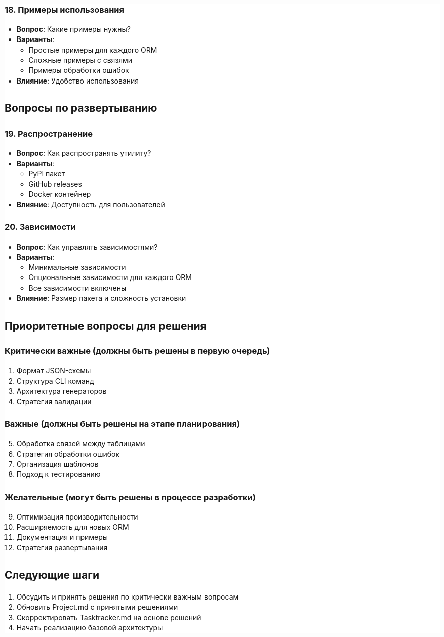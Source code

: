 ### 18. Примеры использования
- **Вопрос**: Какие примеры нужны?
- **Варианты**:
  - Простые примеры для каждого ORM
  - Сложные примеры с связями
  - Примеры обработки ошибок
- **Влияние**: Удобство использования

## Вопросы по развертыванию

### 19. Распространение
- **Вопрос**: Как распространять утилиту?
- **Варианты**:
  - PyPI пакет
  - GitHub releases
  - Docker контейнер
- **Влияние**: Доступность для пользователей

### 20. Зависимости
- **Вопрос**: Как управлять зависимостями?
- **Варианты**:
  - Минимальные зависимости
  - Опциональные зависимости для каждого ORM
  - Все зависимости включены
- **Влияние**: Размер пакета и сложность установки

## Приоритетные вопросы для решения

### Критически важные (должны быть решены в первую очередь)
1. Формат JSON-схемы
2. Структура CLI команд
3. Архитектура генераторов
4. Стратегия валидации

### Важные (должны быть решены на этапе планирования)
5. Обработка связей между таблицами
6. Стратегия обработки ошибок
7. Организация шаблонов
8. Подход к тестированию

### Желательные (могут быть решены в процессе разработки)
9. Оптимизация производительности
10. Расширяемость для новых ORM
11. Документация и примеры
12. Стратегия развертывания

## Следующие шаги

1. Обсудить и принять решения по критически важным вопросам
2. Обновить Project.md с принятыми решениями
3. Скорректировать Tasktracker.md на основе решений
4. Начать реализацию базовой архитектуры 